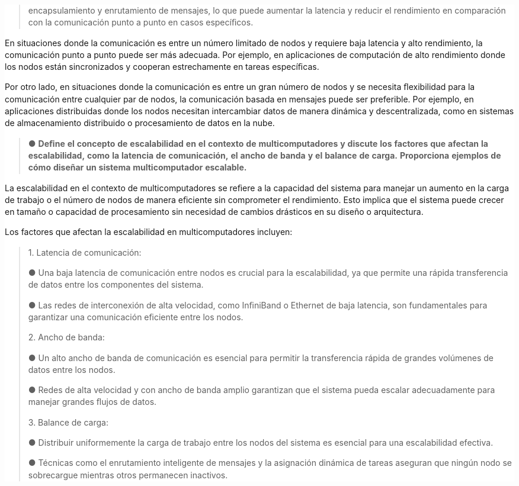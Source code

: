 > encapsulamiento y enrutamiento de mensajes, lo que puede aumentar la
> latencia y reducir el rendimiento en comparación con la comunicación
> punto a punto en casos especíﬁcos.

En situaciones donde la comunicación es entre un número limitado de
nodos y requiere baja latencia y alto rendimiento, la comunicación punto
a punto puede ser más adecuada. Por ejemplo, en aplicaciones de
computación de alto rendimiento donde los nodos están sincronizados y
cooperan estrechamente en tareas especíﬁcas.

Por otro lado, en situaciones donde la comunicación es entre un gran
número de nodos y se necesita ﬂexibilidad para la comunicación entre
cualquier par de nodos, la comunicación basada en mensajes puede ser
preferible. Por ejemplo, en aplicaciones distribuidas donde los nodos
necesitan intercambiar datos de manera dinámica y descentralizada, como
en sistemas de almacenamiento distribuido o procesamiento de datos en la
nube.

> **●** **Deﬁne** **el** **concepto** **de** **escalabilidad** **en**
> **el** **contexto** **de** **multicomputadores** **y** **discute**
> **los** **factores** **que** **afectan** **la** **escalabilidad,**
> **como** **la** **latencia** **de** **comunicación,** **el** **ancho**
> **de** **banda** **y** **el** **balance** **de** **carga.**
> **Proporciona** **ejemplos** **de** **cómo** **diseñar** **un**
> **sistema** **multicomputador** **escalable.**

La escalabilidad en el contexto de multicomputadores se reﬁere a la
capacidad del sistema para manejar un aumento en la carga de trabajo o
el número de nodos de manera eﬁciente sin comprometer el rendimiento.
Esto implica que el sistema puede crecer en tamaño o capacidad de
procesamiento sin necesidad de cambios drásticos en su diseño o
arquitectura.

Los factores que afectan la escalabilidad en multicomputadores incluyen:

> 1\. Latencia de comunicación:
>
> ● Una baja latencia de comunicación entre nodos es crucial para la
> escalabilidad, ya que permite una rápida transferencia de datos entre
> los componentes del sistema.
>
> ● Las redes de interconexión de alta velocidad, como InﬁniBand o
> Ethernet de baja latencia, son fundamentales para garantizar una
> comunicación eﬁciente entre los nodos.
>
> 2\. Ancho de banda:
>
> ● Un alto ancho de banda de comunicación es esencial para permitir la
> transferencia rápida de grandes volúmenes de datos entre los nodos.
>
> ● Redes de alta velocidad y con ancho de banda amplio garantizan que
> el sistema pueda escalar adecuadamente para manejar grandes ﬂujos de
> datos.
>
> 3\. Balance de carga:
>
> ● Distribuir uniformemente la carga de trabajo entre los nodos del
> sistema es esencial para una escalabilidad efectiva.
>
> ● Técnicas como el enrutamiento inteligente de mensajes y la
> asignación dinámica de tareas aseguran que ningún nodo se sobrecargue
> mientras otros permanecen inactivos.
